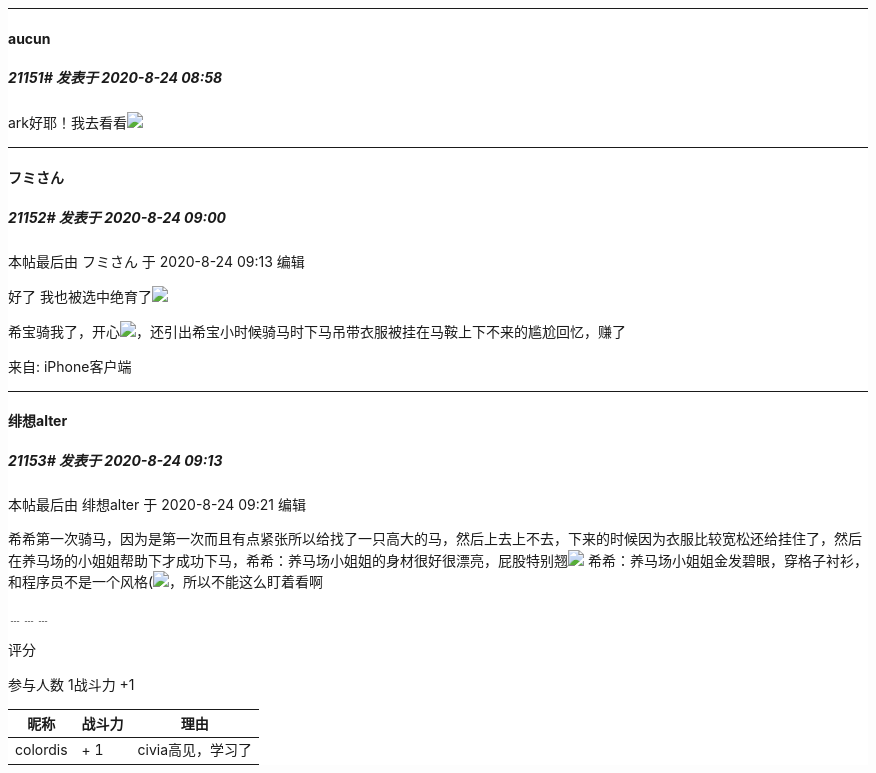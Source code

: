 

-----

####  aucun  
##### 21151#       发表于 2020-8-24 08:58




ark好耶！我去看看<img src="https://static.saraba1st.com/image/smiley/face2017/033.png" referrerpolicy="no-referrer">







-----

####  フミさん  
##### 21152#       发表于 2020-8-24 09:00



 本帖最后由 フミさん 于 2020-8-24 09:13 编辑 

好了 我也被选中绝育了<img src="https://static.saraba1st.com/image/smiley/face2017/067.png" referrerpolicy="no-referrer">

希宝骑我了，开心<img src="https://static.saraba1st.com/image/smiley/face2017/075.png" referrerpolicy="no-referrer">，还引出希宝小时候骑马时下马吊带衣服被挂在马鞍上下不来的尴尬回忆，赚了

来自: iPhone客户端







-----

####  绯想alter  
##### 21153#       发表于 2020-8-24 09:13



 本帖最后由 绯想alter 于 2020-8-24 09:21 编辑 

希希第一次骑马，因为是第一次而且有点紧张所以给找了一只高大的马，然后上去上不去，下来的时候因为衣服比较宽松还给挂住了，然后在养马场的小姐姐帮助下才成功下马，希希：养马场小姐姐的身材很好很漂亮，屁股特别翘<img src="https://static.saraba1st.com/image/smiley/face2017/068.png" referrerpolicy="no-referrer">
希希：养马场小姐姐金发碧眼，穿格子衬衫，和程序员不是一个风格(<img src="https://static.saraba1st.com/image/smiley/face2017/067.png" referrerpolicy="no-referrer">，所以不能这么盯着看啊



﹍﹍﹍

评分





 参与人数 1战斗力 +1

|昵称|战斗力|理由|
|----|---|---|
| colordis| + 1|civia高见，学习了|
